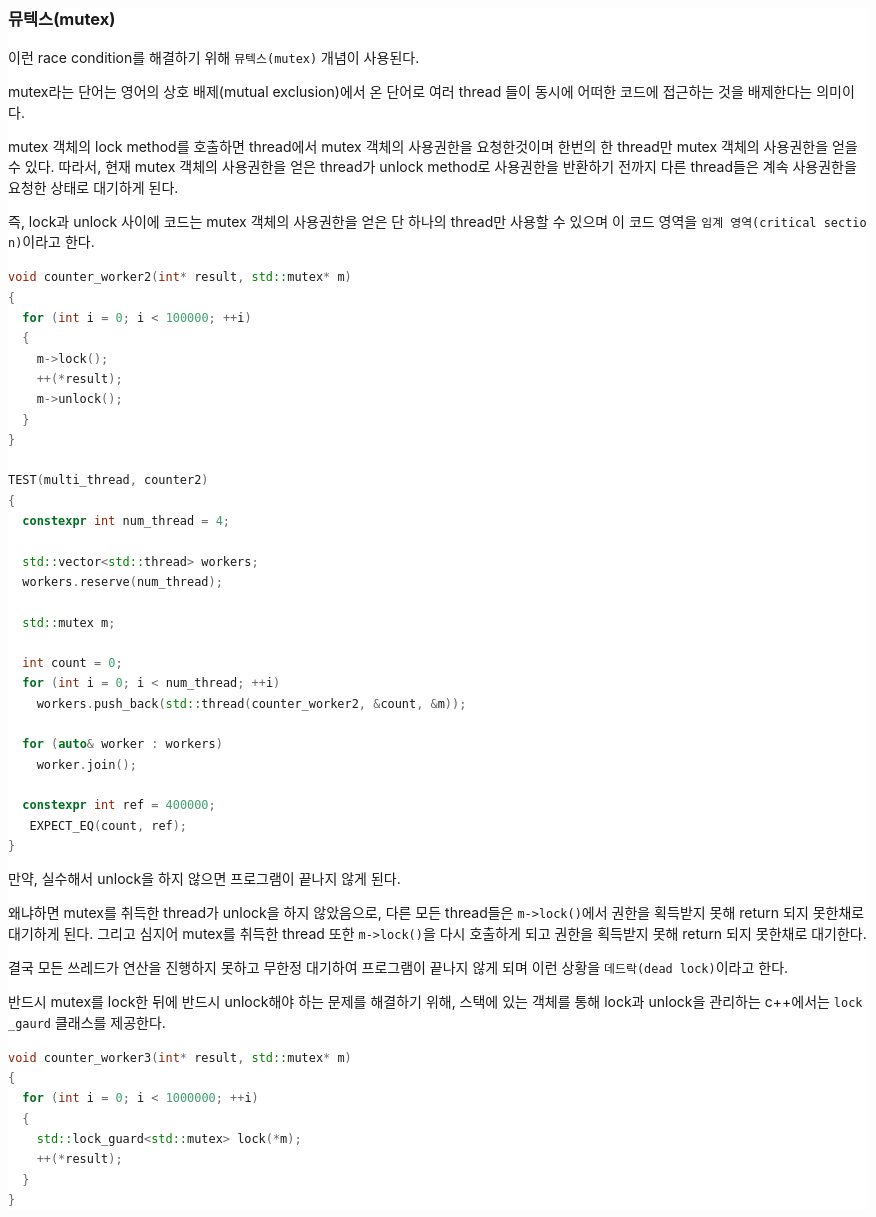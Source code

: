 ### 뮤텍스(mutex)
이런 race condition를 해결하기 위해 `뮤텍스(mutex)` 개념이 사용된다.

mutex라는 단어는 영어의 상호 배제(mutual exclusion)에서 온 단어로 여러 thread 들이 동시에 어떠한 코드에 접근하는 것을 배제한다는 의미이다.

mutex 객체의 lock method를 호출하면 thread에서 mutex 객체의 사용권한을 요청한것이며 한번의 한 thread만 mutex 객체의 사용권한을 얻을 수 있다. 따라서, 현재 mutex 객체의 사용권한을 얻은 thread가 unlock method로 사용권한을 반환하기 전까지 다른 thread들은 계속 사용권한을 요청한 상태로 대기하게 된다.

즉, lock과 unlock 사이에 코드는 mutex 객체의 사용권한을 얻은 단 하나의 thread만 사용할 수 있으며 이 코드 영역을 `임계 영역(critical section)`이라고 한다.

```cpp
void counter_worker2(int* result, std::mutex* m)
{
  for (int i = 0; i < 100000; ++i)
  {
    m->lock();
    ++(*result);
    m->unlock();
  }
}

TEST(multi_thread, counter2)
{
  constexpr int num_thread = 4;

  std::vector<std::thread> workers;
  workers.reserve(num_thread);

  std::mutex m;

  int count = 0;
  for (int i = 0; i < num_thread; ++i)
    workers.push_back(std::thread(counter_worker2, &count, &m));

  for (auto& worker : workers)
    worker.join();

  constexpr int ref = 400000;
   EXPECT_EQ(count, ref);
}
```

만약, 실수해서 unlock을 하지 않으면 프로그램이 끝나지 않게 된다.

왜냐하면 mutex를 취득한 thread가 unlock을 하지 않았음으로, 다른 모든 thread들은 `m->lock()`에서 권한을 획득받지 못해 return 되지 못한채로 대기하게 된다. 그리고 심지어 mutex를 취득한 thread 또한 `m->lock()`을 다시 호출하게 되고 권한을 획득받지 못해 return 되지 못한채로 대기한다.

결국 모든 쓰레드가 연산을 진행하지 못하고 무한정 대기하여 프로그램이 끝나지 않게 되며 이런 상황을 `데드락(dead lock)`이라고 한다.

반드시 mutex를 lock한 뒤에 반드시 unlock해야 하는 문제를 해결하기 위해, 스택에 있는 객체를 통해 lock과 unlock을 관리하는 c++에서는 `lock_gaurd` 클래스를 제공한다.

```cpp
void counter_worker3(int* result, std::mutex* m)
{
  for (int i = 0; i < 1000000; ++i)
  {
    std::lock_guard<std::mutex> lock(*m);
    ++(*result);
  }
}
```
